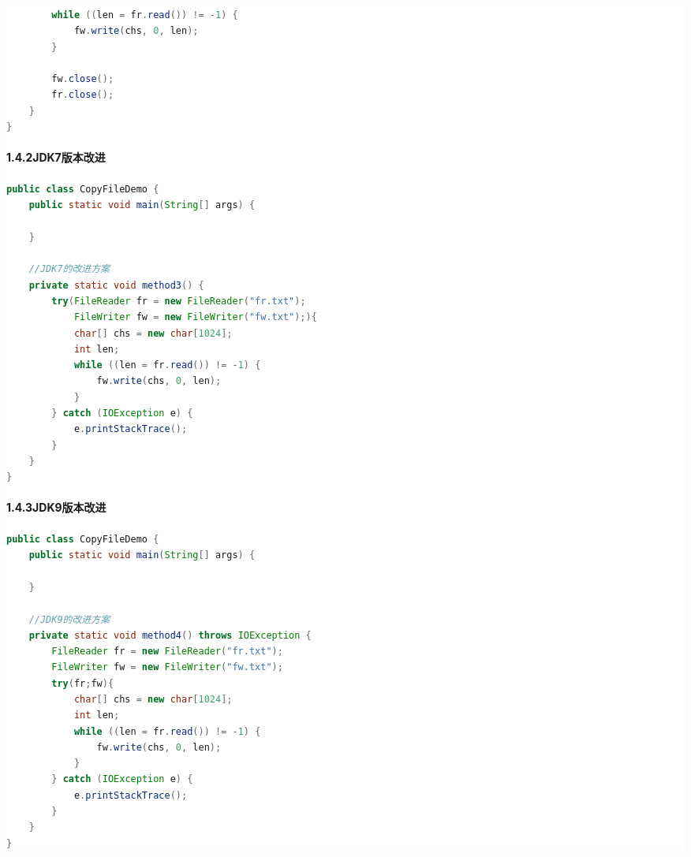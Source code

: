 ```java
        while ((len = fr.read()) != -1) {
            fw.write(chs, 0, len);
        }

        fw.close();
        fr.close();
    }
}
```

#### 1.4.2JDK7版本改进

```java
public class CopyFileDemo {
    public static void main(String[] args) {

    }

    //JDK7的改进方案
    private static void method3() {
        try(FileReader fr = new FileReader("fr.txt");
            FileWriter fw = new FileWriter("fw.txt");){
            char[] chs = new char[1024];
            int len;
            while ((len = fr.read()) != -1) {
                fw.write(chs, 0, len);
            }
        } catch (IOException e) {
            e.printStackTrace();
        }
    }
}
```

#### 1.4.3JDK9版本改进

```java
public class CopyFileDemo {
    public static void main(String[] args) {

    }

    //JDK9的改进方案
    private static void method4() throws IOException {
        FileReader fr = new FileReader("fr.txt");
        FileWriter fw = new FileWriter("fw.txt");
        try(fr;fw){
            char[] chs = new char[1024];
            int len;
            while ((len = fr.read()) != -1) {
                fw.write(chs, 0, len);
            }
        } catch (IOException e) {
            e.printStackTrace();
        }
    }
}
```
